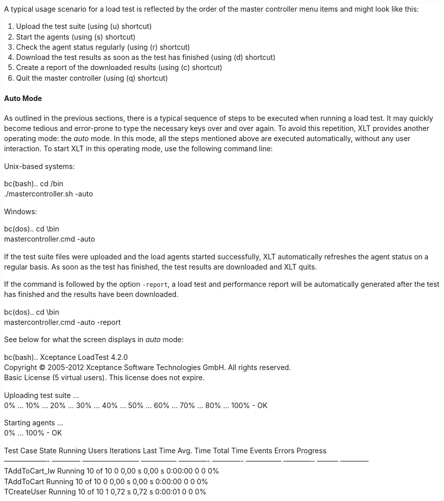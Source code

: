 A typical usage scenario for a load test is reflected by the order of
the master controller menu items and might look like this:

1.  Upload the test suite (using (u) shortcut)
2.  Start the agents (using (s) shortcut)
3.  Check the agent status regularly (using (r) shortcut)
4.  Download the test results as soon as the test has finished
    (using (d) shortcut)
5.  Create a report of the downloaded results (using (c) shortcut)
6.  Quit the master controller (using (q) shortcut)

#### Auto Mode

As outlined in the previous sections, there is a typical sequence of
steps to be executed when running a load test. It may quickly become
tedious and error-prone to type the necessary keys over and over again.
To avoid this repetition, XLT provides another operating mode: the
*auto* mode. In this mode, all the steps mentioned above are executed
automatically, without any user interaction. To start XLT in this
operating mode, use the following command line:

Unix-based systems:

bc(bash).. cd <XLT>/bin  
./mastercontroller.sh -auto

Windows:

bc(dos).. cd <XLT>\\bin  
mastercontroller.cmd -auto

If the test suite files were uploaded and the load agents started
successfully, XLT automatically refreshes the agent status on a regular
basis. As soon as the test has finished, the test results are downloaded
and XLT quits.

If the command is followed by the option `-report`, a load test and
performance report will be automatically generated after the test has
finished and the results have been downloaded.

bc(dos).. cd <XLT>\\bin  
mastercontroller.cmd -auto -report

See below for what the screen displays in *auto* mode:

bc(bash).. Xceptance LoadTest 4.2.0  
Copyright © 2005-2012 Xceptance Software Technologies GmbH. All rights
reserved.  
Basic License (5 virtual users). This license does not expire.

Uploading test suite …  
0% … 10% … 20% … 30% … 40% … 50% … 60% … 70% … 80% … 100% - OK

Starting agents …  
0% … 100% - OK

Test Case State Running Users Iterations Last Time Avg. Time Total Time
Events Errors Progress  
——————- ———— ———————— ————— ————- ————- ————— ————- ——— ————  
TAddToCart\_lw Running 10 of 10 0 0,00 s 0,00 s 0:00:00 0 0 0%  
TAddToCart Running 10 of 10 0 0,00 s 0,00 s 0:00:00 0 0 0%  
TCreateUser Running 10 of 10 1 0,72 s 0,72 s 0:00:01 0 0 0%
